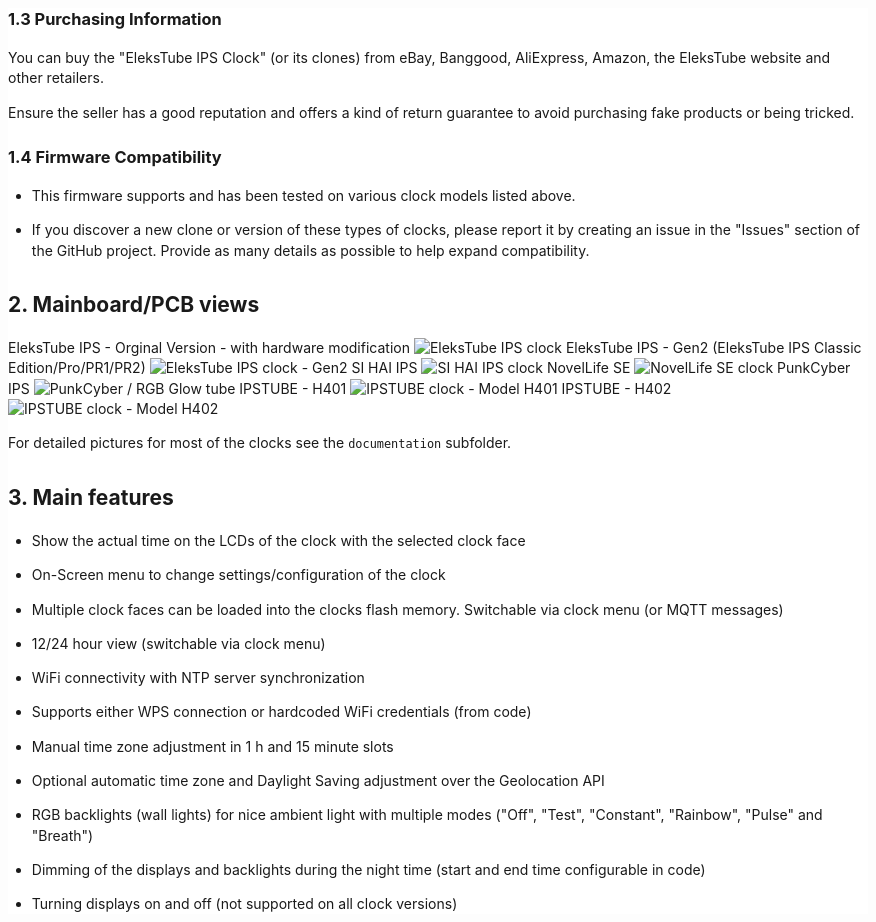 
### 1.3 Purchasing Information

You can buy the "EleksTube IPS Clock" (or its clones) from eBay, Banggood, AliExpress, Amazon, the EleksTube website and other retailers.

Ensure the seller has a good reputation and offers a kind of return guarantee to avoid purchasing fake products or being tricked.

### 1.4 Firmware Compatibility

*   This firmware supports and has been tested on various clock models listed above.
    
*   If you discover a new clone or version of these types of clocks, please report it by creating an issue in the "Issues" section of the GitHub project. Provide as many details as possible to help expand compatibility.
    

## 2\. Mainboard/PCB views

EleksTube IPS - Orginal Version - with hardware modification ![EleksTube IPS clock](/documentation/ImagesMD/EleksTube_original_PCB.jpg) EleksTube IPS - Gen2 (EleksTube IPS Classic Edition/Pro/PR1/PR2) ![EleksTube IPS clock - Gen2](/documentation/ImagesMD/EleksTube_Gen2_PCB.jpg) SI HAI IPS ![SI HAI IPS clock](/documentation/ImagesMD/SI_HAI_ips_clock.jpg) NovelLife SE ![NovelLife SE clock](/documentation/ImagesMD/NovelLife_SE.jpg) PunkCyber IPS ![PunkCyber / RGB Glow tube](/documentation/ImagesMD/PunkCyber_IPS_clock_PCB.jpg) IPSTUBE - H401 ![IPSTUBE clock - Model H401](/documentation/ImagesMD/IPSTUBE_H401_PCB.jpg) IPSTUBE - H402 ![IPSTUBE clock - Model H402](/documentation/ImagesMD/IPSTUBE_H402_PCB.jpg)

For detailed pictures for most of the clocks see the `documentation` subfolder.

## 3\. Main features

*   Show the actual time on the LCDs of the clock with the selected clock face
    
*   On-Screen menu to change settings/configuration of the clock
    
*   Multiple clock faces can be loaded into the clocks flash memory. Switchable via clock menu (or MQTT messages)
    
*   12/24 hour view (switchable via clock menu)
    
*   WiFi connectivity with NTP server synchronization
    
*   Supports either WPS connection or hardcoded WiFi credentials (from code)
    
*   Manual time zone adjustment in 1 h and 15 minute slots
    
*   Optional automatic time zone and Daylight Saving adjustment over the Geolocation API
    
*   RGB backlights (wall lights) for nice ambient light with multiple modes ("Off", "Test", "Constant", "Rainbow", "Pulse" and "Breath")
    
*   Dimming of the displays and backlights during the night time (start and end time configurable in code)
    
*   Turning displays on and off (not supported on all clock versions)
    